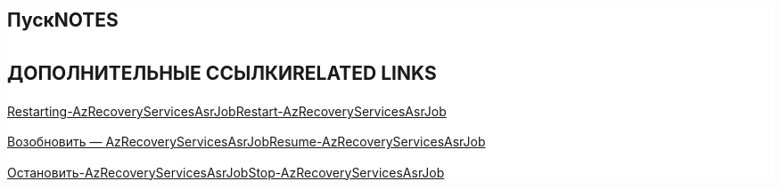 ## <span data-ttu-id="4127f-150">Пуск</span><span class="sxs-lookup"><span data-stu-id="4127f-150">NOTES</span></span>

## <span data-ttu-id="4127f-151">ДОПОЛНИТЕЛЬНЫЕ ССЫЛКИ</span><span class="sxs-lookup"><span data-stu-id="4127f-151">RELATED LINKS</span></span>

[<span data-ttu-id="4127f-152">Restarting-AzRecoveryServicesAsrJob</span><span class="sxs-lookup"><span data-stu-id="4127f-152">Restart-AzRecoveryServicesAsrJob</span></span>](./Restart-AzRecoveryServicesAsrJob.md)

[<span data-ttu-id="4127f-153">Возобновить — AzRecoveryServicesAsrJob</span><span class="sxs-lookup"><span data-stu-id="4127f-153">Resume-AzRecoveryServicesAsrJob</span></span>](./Resume-AzRecoveryServicesAsrJob.md)

[<span data-ttu-id="4127f-154">Остановить-AzRecoveryServicesAsrJob</span><span class="sxs-lookup"><span data-stu-id="4127f-154">Stop-AzRecoveryServicesAsrJob</span></span>](./Stop-AzRecoveryServicesAsrJob.md)
